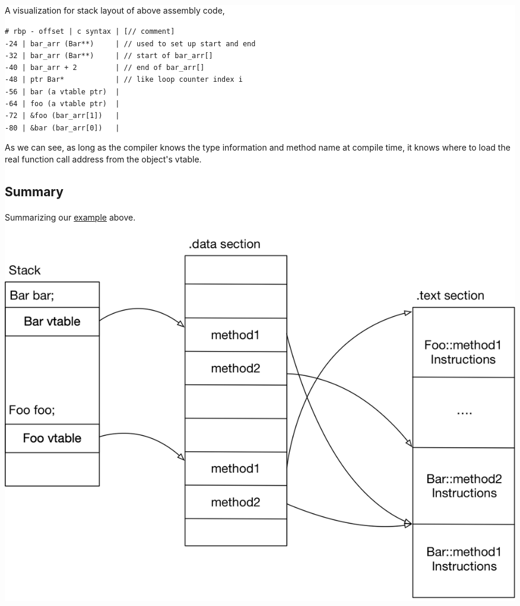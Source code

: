 A visualization for stack layout of above assembly code,

```shell
# rbp - offset | c syntax | [// comment]
-24 | bar_arr (Bar**)     | // used to set up start and end
-32 | bar_arr (Bar**)     | // start of bar_arr[]
-40 | bar_arr + 2         | // end of bar_arr[]
-48 | ptr Bar*            | // like loop counter index i
-56 | bar (a vtable ptr)  |
-64 | foo (a vtable ptr)  |
-72 | &foo (bar_arr[1])   |
-80 | &bar (bar_arr[0])   |
```

As we can see, as long as the compiler knows the type information and method name at compile time, it knows where to load the real function call address from the object's vtable.

## Summary

Summarizing our [example](#vtable-layout) above.

![vtable-layout](./vtable-part-1.png)


[pure-virtual-class]: https://en.wikipedia.org/wiki/Virtual_inheritance
[rust-discus-vtable]: https://users.rust-lang.org/t/why-cant-i-do-dynamic-cast-in-rust-as-i-do-in-c/42793
[compiler-explorer]: https://godbolt.org/z/WHmbhr
[nvsize-abi]: https://itanium-cxx-abi.github.io/cxx-abi/abi.html#layout